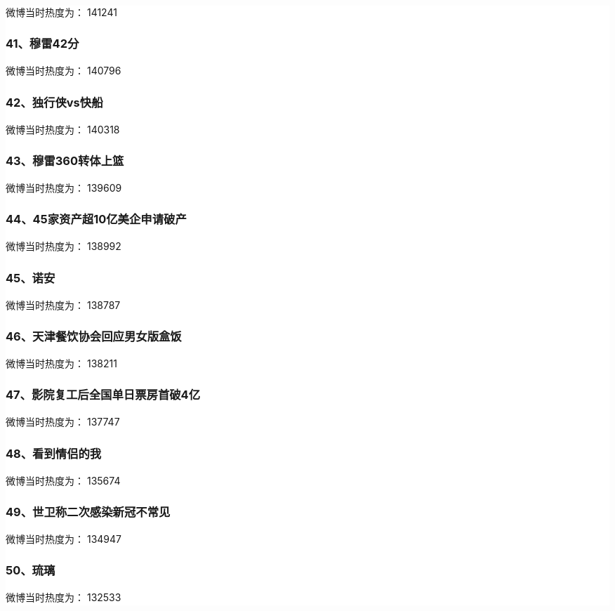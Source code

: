 微博当时热度为： 141241

### 41、穆雷42分

微博当时热度为： 140796

### 42、独行侠vs快船

微博当时热度为： 140318

### 43、穆雷360转体上篮

微博当时热度为： 139609

### 44、45家资产超10亿美企申请破产

微博当时热度为： 138992

### 45、诺安

微博当时热度为： 138787

### 46、天津餐饮协会回应男女版盒饭

微博当时热度为： 138211

### 47、影院复工后全国单日票房首破4亿

微博当时热度为： 137747

### 48、看到情侣的我

微博当时热度为： 135674

### 49、世卫称二次感染新冠不常见

微博当时热度为： 134947

### 50、琉璃

微博当时热度为： 132533

